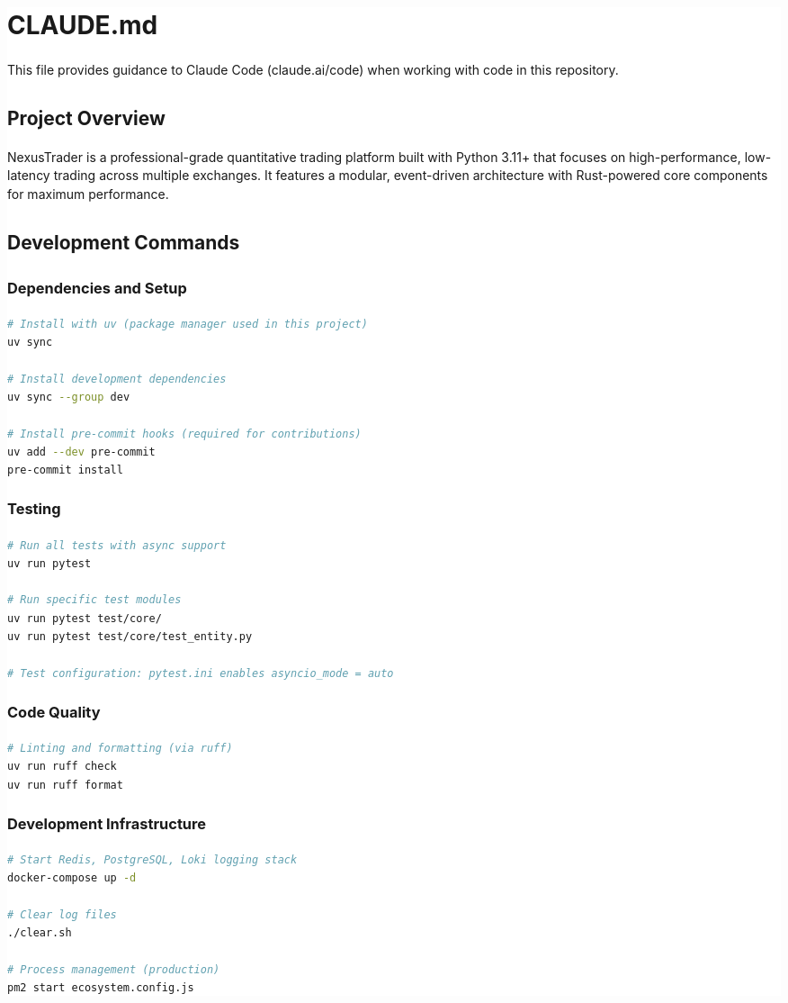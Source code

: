 # CLAUDE.md

This file provides guidance to Claude Code (claude.ai/code) when working with code in this repository.

## Project Overview

NexusTrader is a professional-grade quantitative trading platform built with Python 3.11+ that focuses on high-performance, low-latency trading across multiple exchanges. It features a modular, event-driven architecture with Rust-powered core components for maximum performance.

## Development Commands

### Dependencies and Setup
```bash
# Install with uv (package manager used in this project)
uv sync

# Install development dependencies
uv sync --group dev

# Install pre-commit hooks (required for contributions)
uv add --dev pre-commit
pre-commit install
```

### Testing
```bash
# Run all tests with async support
uv run pytest

# Run specific test modules
uv run pytest test/core/
uv run pytest test/core/test_entity.py

# Test configuration: pytest.ini enables asyncio_mode = auto
```

### Code Quality
```bash
# Linting and formatting (via ruff)
uv run ruff check
uv run ruff format
```

### Development Infrastructure
```bash
# Start Redis, PostgreSQL, Loki logging stack
docker-compose up -d

# Clear log files
./clear.sh

# Process management (production)
pm2 start ecosystem.config.js
```
